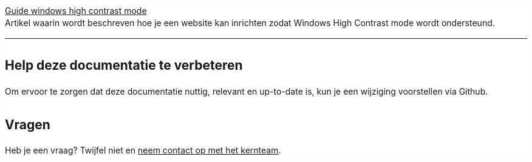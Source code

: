 [Guide windows high contrast mode](https://www.smashingmagazine.com/2022/06/guide-windows-high-contrast-mode/)<br/>
Artikel waarin wordt beschreven hoe je een website kan inrichten zodat Windows High Contrast mode wordt ondersteund.

---

## Help deze documentatie te verbeteren

Om ervoor te zorgen dat deze documentatie nuttig, relevant en up-to-date is, kun je een wijziging voorstellen via Github.

## Vragen

Heb je een vraag? Twijfel niet en [neem contact op met het kernteam](../../project/kernteam.mdx).
